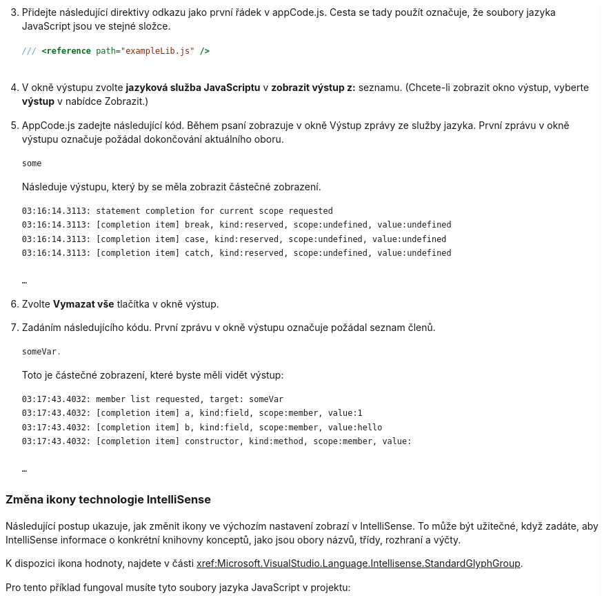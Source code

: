 3.  Přidejte následující direktivy odkazu jako první řádek v appCode.js. Cesta se tady použít označuje, že soubory jazyka JavaScript jsou ve stejné složce.  
  
    ```javascript  
    /// <reference path="exampleLib.js" />  
  
    ```  
  
4.  V okně výstupu zvolte **jazyková služba JavaScriptu** v **zobrazit výstup z:** seznamu. (Chcete-li zobrazit okno výstup, vyberte **výstup** v nabídce Zobrazit.)  
  
5.  AppCode.js zadejte následující kód. Během psaní zobrazuje v okně Výstup zprávy ze služby jazyka. První zprávu v okně výstupu označuje požádal dokončování aktuálního oboru.  
  
    ```javascript  
    some  
    ```  
  
     Následuje výstupu, který by se měla zobrazit částečné zobrazení.  
  
    ```scr  
    03:16:14.3113: statement completion for current scope requested  
    03:16:14.3113: [completion item] break, kind:reserved, scope:undefined, value:undefined  
    03:16:14.3113: [completion item] case, kind:reserved, scope:undefined, value:undefined  
    03:16:14.3113: [completion item] catch, kind:reserved, scope:undefined, value:undefined  
  
    …  
    ```  
  
6.  Zvolte **Vymazat vše** tlačítka v okně výstup.  
  
7.  Zadáním následujícího kódu. První zprávu v okně výstupu označuje požádal seznam členů.  
  
    ```javascript  
    someVar.  
    ```  
  
     Toto je částečné zobrazení, které byste měli vidět výstup:  
  
    ```scr  
    03:17:43.4032: member list requested, target: someVar  
    03:17:43.4032: [completion item] a, kind:field, scope:member, value:1  
    03:17:43.4032: [completion item] b, kind:field, scope:member, value:hello  
    03:17:43.4032: [completion item] constructor, kind:method, scope:member, value:  
  
    …  
    ```  
  
###  <a name="Icons"></a> Změna ikony technologie IntelliSense  
 Následující postup ukazuje, jak změnit ikony ve výchozím nastavení zobrazí v IntelliSense. To může být užitečné, když zadáte, aby IntelliSense informace o konkrétní knihovny konceptů, jako jsou obory názvů, třídy, rozhraní a výčty.  
  
 K dispozici ikona hodnoty, najdete v části <xref:Microsoft.VisualStudio.Language.Intellisense.StandardGlyphGroup>.  
  
 Pro tento příklad fungoval musíte tyto soubory jazyka JavaScript v projektu:  
  